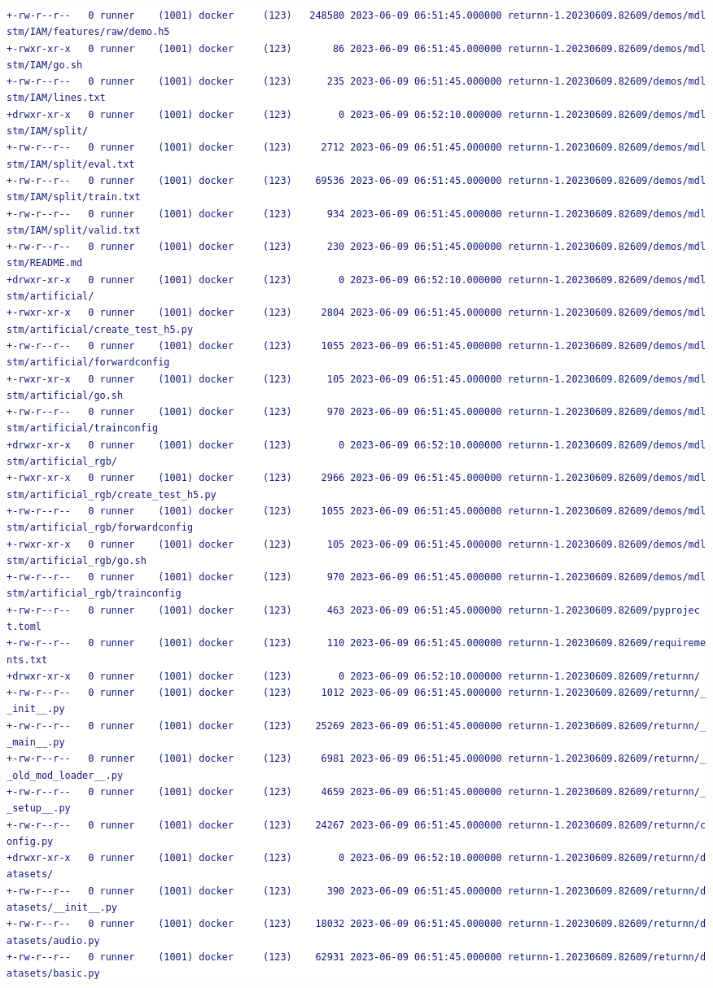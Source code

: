 ```diff
+-rw-r--r--   0 runner    (1001) docker     (123)   248580 2023-06-09 06:51:45.000000 returnn-1.20230609.82609/demos/mdlstm/IAM/features/raw/demo.h5
+-rwxr-xr-x   0 runner    (1001) docker     (123)       86 2023-06-09 06:51:45.000000 returnn-1.20230609.82609/demos/mdlstm/IAM/go.sh
+-rw-r--r--   0 runner    (1001) docker     (123)      235 2023-06-09 06:51:45.000000 returnn-1.20230609.82609/demos/mdlstm/IAM/lines.txt
+drwxr-xr-x   0 runner    (1001) docker     (123)        0 2023-06-09 06:52:10.000000 returnn-1.20230609.82609/demos/mdlstm/IAM/split/
+-rw-r--r--   0 runner    (1001) docker     (123)     2712 2023-06-09 06:51:45.000000 returnn-1.20230609.82609/demos/mdlstm/IAM/split/eval.txt
+-rw-r--r--   0 runner    (1001) docker     (123)    69536 2023-06-09 06:51:45.000000 returnn-1.20230609.82609/demos/mdlstm/IAM/split/train.txt
+-rw-r--r--   0 runner    (1001) docker     (123)      934 2023-06-09 06:51:45.000000 returnn-1.20230609.82609/demos/mdlstm/IAM/split/valid.txt
+-rw-r--r--   0 runner    (1001) docker     (123)      230 2023-06-09 06:51:45.000000 returnn-1.20230609.82609/demos/mdlstm/README.md
+drwxr-xr-x   0 runner    (1001) docker     (123)        0 2023-06-09 06:52:10.000000 returnn-1.20230609.82609/demos/mdlstm/artificial/
+-rwxr-xr-x   0 runner    (1001) docker     (123)     2804 2023-06-09 06:51:45.000000 returnn-1.20230609.82609/demos/mdlstm/artificial/create_test_h5.py
+-rw-r--r--   0 runner    (1001) docker     (123)     1055 2023-06-09 06:51:45.000000 returnn-1.20230609.82609/demos/mdlstm/artificial/forwardconfig
+-rwxr-xr-x   0 runner    (1001) docker     (123)      105 2023-06-09 06:51:45.000000 returnn-1.20230609.82609/demos/mdlstm/artificial/go.sh
+-rw-r--r--   0 runner    (1001) docker     (123)      970 2023-06-09 06:51:45.000000 returnn-1.20230609.82609/demos/mdlstm/artificial/trainconfig
+drwxr-xr-x   0 runner    (1001) docker     (123)        0 2023-06-09 06:52:10.000000 returnn-1.20230609.82609/demos/mdlstm/artificial_rgb/
+-rwxr-xr-x   0 runner    (1001) docker     (123)     2966 2023-06-09 06:51:45.000000 returnn-1.20230609.82609/demos/mdlstm/artificial_rgb/create_test_h5.py
+-rw-r--r--   0 runner    (1001) docker     (123)     1055 2023-06-09 06:51:45.000000 returnn-1.20230609.82609/demos/mdlstm/artificial_rgb/forwardconfig
+-rwxr-xr-x   0 runner    (1001) docker     (123)      105 2023-06-09 06:51:45.000000 returnn-1.20230609.82609/demos/mdlstm/artificial_rgb/go.sh
+-rw-r--r--   0 runner    (1001) docker     (123)      970 2023-06-09 06:51:45.000000 returnn-1.20230609.82609/demos/mdlstm/artificial_rgb/trainconfig
+-rw-r--r--   0 runner    (1001) docker     (123)      463 2023-06-09 06:51:45.000000 returnn-1.20230609.82609/pyproject.toml
+-rw-r--r--   0 runner    (1001) docker     (123)      110 2023-06-09 06:51:45.000000 returnn-1.20230609.82609/requirements.txt
+drwxr-xr-x   0 runner    (1001) docker     (123)        0 2023-06-09 06:52:10.000000 returnn-1.20230609.82609/returnn/
+-rw-r--r--   0 runner    (1001) docker     (123)     1012 2023-06-09 06:51:45.000000 returnn-1.20230609.82609/returnn/__init__.py
+-rw-r--r--   0 runner    (1001) docker     (123)    25269 2023-06-09 06:51:45.000000 returnn-1.20230609.82609/returnn/__main__.py
+-rw-r--r--   0 runner    (1001) docker     (123)     6981 2023-06-09 06:51:45.000000 returnn-1.20230609.82609/returnn/__old_mod_loader__.py
+-rw-r--r--   0 runner    (1001) docker     (123)     4659 2023-06-09 06:51:45.000000 returnn-1.20230609.82609/returnn/__setup__.py
+-rw-r--r--   0 runner    (1001) docker     (123)    24267 2023-06-09 06:51:45.000000 returnn-1.20230609.82609/returnn/config.py
+drwxr-xr-x   0 runner    (1001) docker     (123)        0 2023-06-09 06:52:10.000000 returnn-1.20230609.82609/returnn/datasets/
+-rw-r--r--   0 runner    (1001) docker     (123)      390 2023-06-09 06:51:45.000000 returnn-1.20230609.82609/returnn/datasets/__init__.py
+-rw-r--r--   0 runner    (1001) docker     (123)    18032 2023-06-09 06:51:45.000000 returnn-1.20230609.82609/returnn/datasets/audio.py
+-rw-r--r--   0 runner    (1001) docker     (123)    62931 2023-06-09 06:51:45.000000 returnn-1.20230609.82609/returnn/datasets/basic.py
